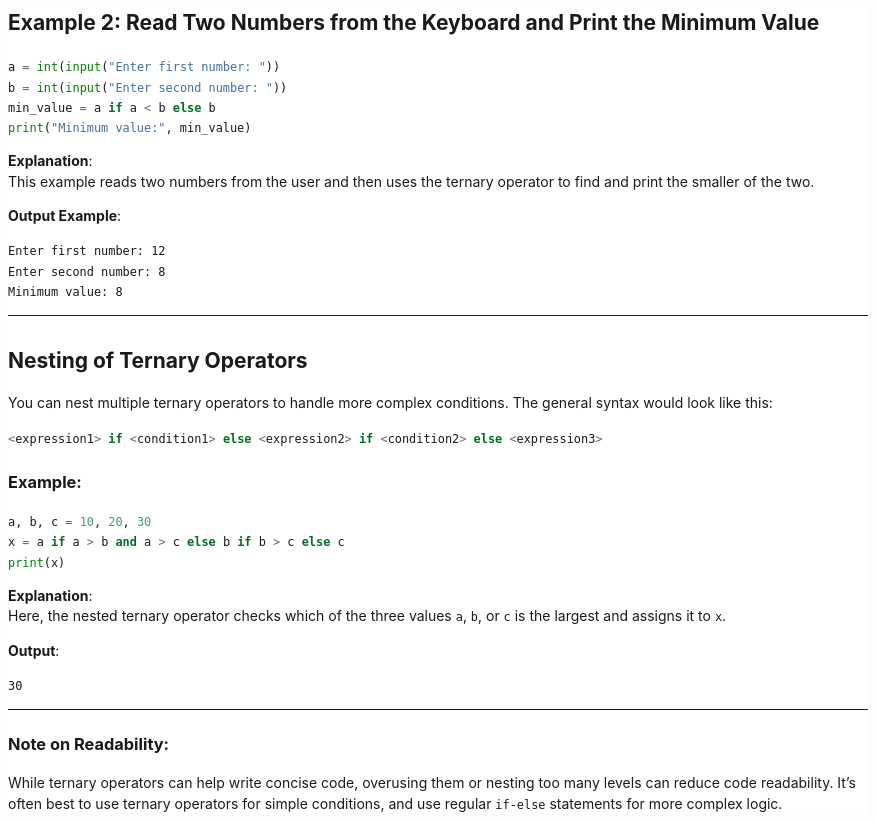 
## Example 2: Read Two Numbers from the Keyboard and Print the Minimum Value

```python
a = int(input("Enter first number: "))
b = int(input("Enter second number: "))
min_value = a if a < b else b
print("Minimum value:", min_value)
```

**Explanation**:  
This example reads two numbers from the user and then uses the ternary operator to find and print the smaller of the two.

**Output Example**:
```
Enter first number: 12
Enter second number: 8
Minimum value: 8
```

---

## Nesting of Ternary Operators

You can nest multiple ternary operators to handle more complex conditions. The general syntax would look like this:

```python
<expression1> if <condition1> else <expression2> if <condition2> else <expression3>
```

### Example:

```python
a, b, c = 10, 20, 30
x = a if a > b and a > c else b if b > c else c
print(x)
```

**Explanation**:  
Here, the nested ternary operator checks which of the three values `a`, `b`, or `c` is the largest and assigns it to `x`.

**Output**:
```
30
```

---

### Note on Readability:

While ternary operators can help write concise code, overusing them or nesting too many levels can reduce code readability. It’s often best to use ternary operators for simple conditions, and use regular `if-else` statements for more complex logic.
